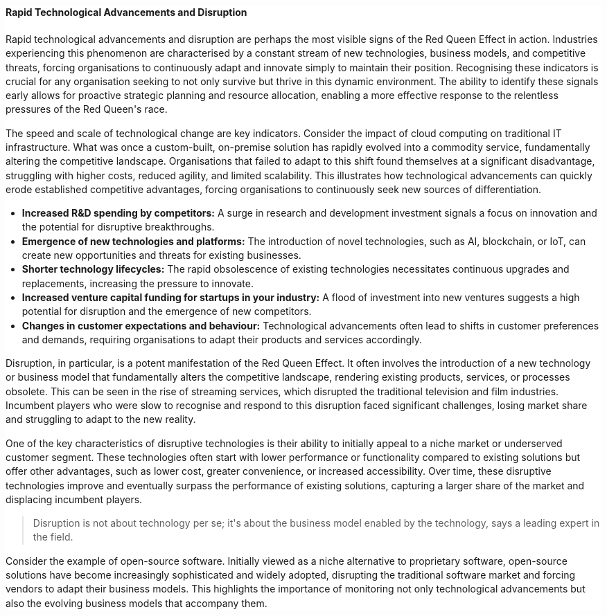 

#### <a id="rapid-technological-advancements-and-disruption"></a>Rapid Technological Advancements and Disruption

Rapid technological advancements and disruption are perhaps the most visible signs of the Red Queen Effect in action. Industries experiencing this phenomenon are characterised by a constant stream of new technologies, business models, and competitive threats, forcing organisations to continuously adapt and innovate simply to maintain their position. Recognising these indicators is crucial for any organisation seeking to not only survive but thrive in this dynamic environment. The ability to identify these signals early allows for proactive strategic planning and resource allocation, enabling a more effective response to the relentless pressures of the Red Queen's race.

The speed and scale of technological change are key indicators. Consider the impact of cloud computing on traditional IT infrastructure. What was once a custom-built, on-premise solution has rapidly evolved into a commodity service, fundamentally altering the competitive landscape. Organisations that failed to adapt to this shift found themselves at a significant disadvantage, struggling with higher costs, reduced agility, and limited scalability. This illustrates how technological advancements can quickly erode established competitive advantages, forcing organisations to continuously seek new sources of differentiation.

- **Increased R&D spending by competitors:** A surge in research and development investment signals a focus on innovation and the potential for disruptive breakthroughs.
- **Emergence of new technologies and platforms:** The introduction of novel technologies, such as AI, blockchain, or IoT, can create new opportunities and threats for existing businesses.
- **Shorter technology lifecycles:** The rapid obsolescence of existing technologies necessitates continuous upgrades and replacements, increasing the pressure to innovate.
- **Increased venture capital funding for startups in your industry:** A flood of investment into new ventures suggests a high potential for disruption and the emergence of new competitors.
- **Changes in customer expectations and behaviour:** Technological advancements often lead to shifts in customer preferences and demands, requiring organisations to adapt their products and services accordingly.

Disruption, in particular, is a potent manifestation of the Red Queen Effect. It often involves the introduction of a new technology or business model that fundamentally alters the competitive landscape, rendering existing products, services, or processes obsolete. This can be seen in the rise of streaming services, which disrupted the traditional television and film industries. Incumbent players who were slow to recognise and respond to this disruption faced significant challenges, losing market share and struggling to adapt to the new reality.

One of the key characteristics of disruptive technologies is their ability to initially appeal to a niche market or underserved customer segment. These technologies often start with lower performance or functionality compared to existing solutions but offer other advantages, such as lower cost, greater convenience, or increased accessibility. Over time, these disruptive technologies improve and eventually surpass the performance of existing solutions, capturing a larger share of the market and displacing incumbent players.

> Disruption is not about technology per se; it's about the business model enabled by the technology, says a leading expert in the field.

Consider the example of open-source software. Initially viewed as a niche alternative to proprietary software, open-source solutions have become increasingly sophisticated and widely adopted, disrupting the traditional software market and forcing vendors to adapt their business models. This highlights the importance of monitoring not only technological advancements but also the evolving business models that accompany them.
